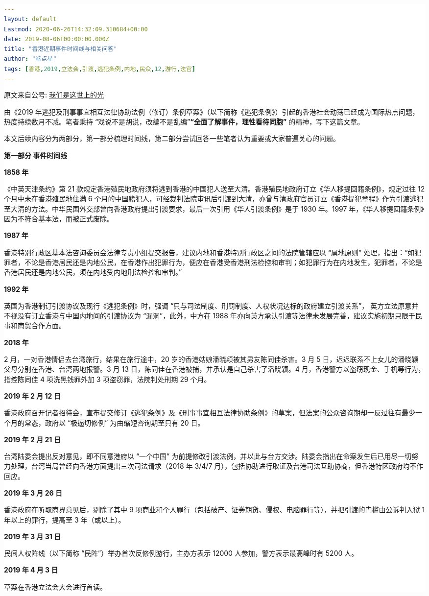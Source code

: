```yaml
---
layout: default
Lastmod: 2020-06-26T14:32:09.310684+00:00
date: 2019-08-06T00:00:00.000Z
title: "香港近期事件时间线与相关问答"
author: "端点星"
tags: [香港,2019,立法会,引渡,逃犯条例,内地,民众,12,游行,法官]
---
```


原文来自公号: [我们是这世上的光](https://mp.weixin.qq.com/s/F_Zvx4nPIX_IhQRfUR7DxA)

由《2019 年逃犯及刑事事宜相互法律协助法例（修订）条例草案》（以下简称《逃犯条例》）引起的香港社会动荡已经成为国际热点问题，热度持续数月不减。笔者秉持 “戏说不是胡说，改编不是乱编”**“全面了解事件，理性看待同胞”** 的精神，写下这篇文章。

本文后续内容分为两部分，第一部分梳理时间线，第二部分尝试回答一些笔者认为重要或大家普遍关心的问题。

**第一部分 事件时间线**

**1858 年**

《中英天津条约》第 21 款规定香港殖民地政府须将逃到香港的中国犯人送至大清。香港殖民地政府订立《华人移提回籍条例》，规定过往 12 个月中未在香港殖民地住满 6 个月的中国籍犯人，可经裁判法院审讯后引渡到大清，亦曾与清政府官员订立《香港提犯章程》作为引渡逃犯至大清的方法。中华民国外交部曾向香港政府提出引渡要求，最后一次引用《华人引渡条例》是于 1930 年。1997 年，《华人移提回籍条例》因为不符合基本法，而被正式废除。

**1987 年**

香港特别行政区基本法咨询委员会法律专责小组提交报告，建议内地和香港特别行政区之间的法院管辖应以 “属地原则” 处理，指出：“如犯罪者，不论是香港居民还是内地公民，在香港作出犯罪行为，便应在香港受香港刑法检控和审判；如犯罪行为在内地发生，犯罪者，不论是香港居民还是内地公民，须在内地受内地刑法检控和审判。”

**1992 年**

英国为香港制订引渡协议及现行《逃犯条例》时，强调 “只与司法制度、刑罚制度、人权状况达标的政府建立引渡关系”， 英方立法原意并不视没有订立香港与中国内地间的引渡协议为 “漏洞”，此外，中方在 1988 年亦向英方承认引渡等法律未发展完善，建议实施初期只限于民事和商贸合作方面。

**2018 年**

2 月，一对香港情侣去台湾旅行，结果在旅行途中，20 岁的香港姑娘潘晓颖被其男友陈同佳杀害。3 月 5 日，迟迟联系不上女儿的潘晓颖父母分别在香港、台湾两地报警。3 月 13 日，陈同佳在香港被捕，并承认是自己杀害了潘晓颖。4 月，香港警方以盗窃现金、手机等行为，指控陈同佳 4 项洗黑钱罪外加 3 项盗窃罪，法院判处刑期 29 个月。

**2019 年 2 月 12 日**

香港政府召开记者招待会，宣布提交修订《逃犯条例》及《刑事事宜相互法律协助条例》的草案，但法案的公众咨询期却一反过往有最少一个月的常态，政府以 “极逼切修例” 为由缩短咨询期至只有 20 日。

**2019 年 2 月 21 日**

台湾陆委会提出反对意见，即不同意港府以 “一个中国” 为前提修改引渡法例，并以此与台方交涉。陆委会指出在命案发生后已用尽一切努力处理，台湾当局曾经向香港方面提出三次司法请求（2018 年 3/4/7 月），包括协助进行取证及台港司法互助协商，但香港特区政府均不作回应。

**2019 年 3 月 26 日**

香港政府在听取商界意见后，剔除了其中 9 项商业和个人罪行（包括破产、证券期货、侵权、电脑罪行等），并把引渡的门槛由公诉判入狱 1 年以上的罪行，提高至 3 年（或以上）。

**2019 年 3 月 31 日**

民间人权阵线（以下简称 “民阵”）举办首次反修例游行，主办方表示 12000 人参加，警方表示最高峰时有 5200 人。

**2019 年 4 月 3 日**

草案在香港立法会大会进行首读。
